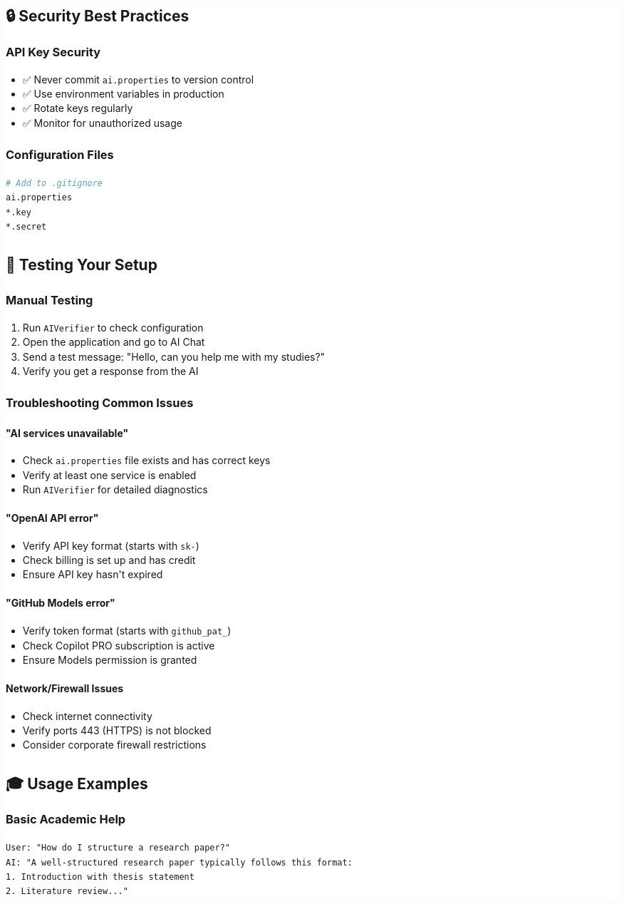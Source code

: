 ## 🔒 Security Best Practices

### API Key Security
- ✅ Never commit `ai.properties` to version control
- ✅ Use environment variables in production
- ✅ Rotate keys regularly
- ✅ Monitor for unauthorized usage

### Configuration Files
```bash
# Add to .gitignore
ai.properties
*.key
*.secret
```

## 🧪 Testing Your Setup

### Manual Testing
1. Run `AIVerifier` to check configuration
2. Open the application and go to AI Chat
3. Send a test message: "Hello, can you help me with my studies?"
4. Verify you get a response from the AI

### Troubleshooting Common Issues

#### "AI services unavailable"
- Check `ai.properties` file exists and has correct keys
- Verify at least one service is enabled
- Run `AIVerifier` for detailed diagnostics

#### "OpenAI API error"
- Verify API key format (starts with `sk-`)
- Check billing is set up and has credit
- Ensure API key hasn't expired

#### "GitHub Models error"
- Verify token format (starts with `github_pat_`)
- Check Copilot PRO subscription is active
- Ensure Models permission is granted

#### Network/Firewall Issues
- Check internet connectivity
- Verify ports 443 (HTTPS) is not blocked
- Consider corporate firewall restrictions

## 🎓 Usage Examples

### Basic Academic Help
```
User: "How do I structure a research paper?"
AI: "A well-structured research paper typically follows this format:
1. Introduction with thesis statement
2. Literature review..."
```
